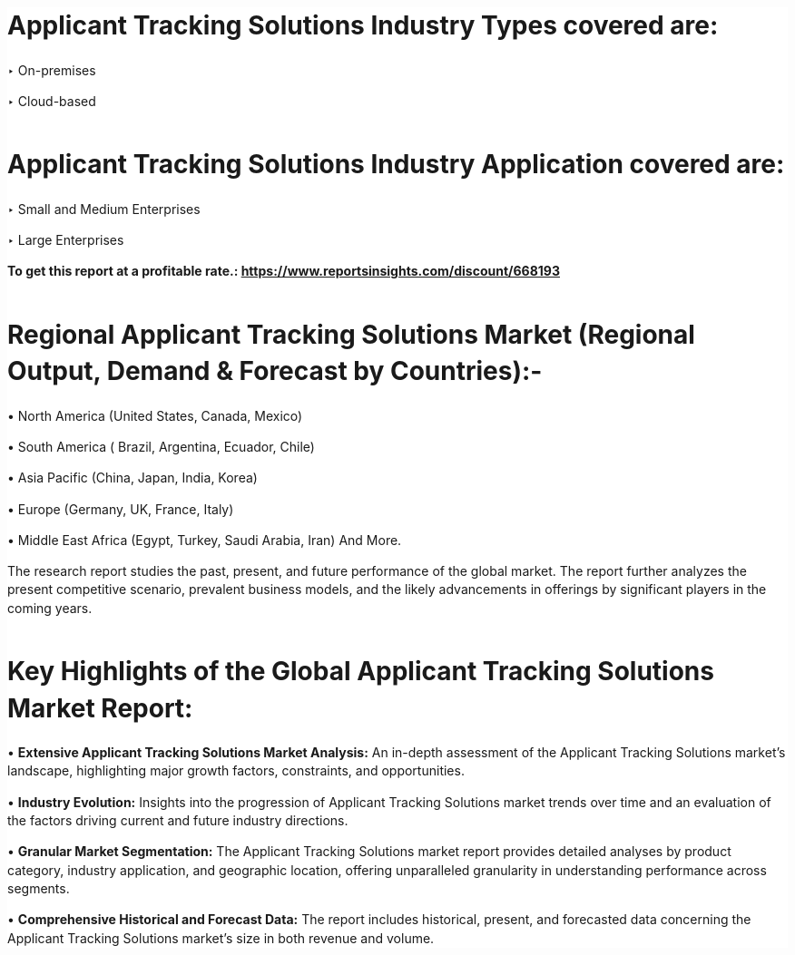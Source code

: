 # <strong>Applicant Tracking Solutions Industry Types covered are:</strong>

‣ On-premises

‣ Cloud-based

# <strong>Applicant Tracking Solutions Industry Application covered are:</strong>

‣ Small and Medium Enterprises

‣ Large Enterprises

<strong>To get this report at a profitable rate.: <a href=https://www.reportsinsights.com/discount/668193>https://www.reportsinsights.com/discount/668193</a></strong></font>

# <strong>Regional Applicant Tracking Solutions Market (Regional Output, Demand &amp; Forecast by Countries):-</strong>

• North America (United States, Canada, Mexico)

• South America ( Brazil, Argentina, Ecuador, Chile)

• Asia Pacific (China, Japan, India, Korea)

• Europe (Germany, UK, France, Italy)

• Middle East Africa (Egypt, Turkey, Saudi Arabia, Iran) And More.

The research report studies the past, present, and future performance of the global market. The report further analyzes the present competitive scenario, prevalent business models, and the likely advancements in offerings by significant players in the coming years.

# <strong>Key Highlights of the Global Applicant Tracking Solutions Market Report:</strong>

• <strong>Extensive Applicant Tracking Solutions Market Analysis:</strong> An in-depth assessment of the Applicant Tracking Solutions market’s landscape, highlighting major growth factors, constraints, and opportunities.

• <strong>Industry Evolution:</strong> Insights into the progression of Applicant Tracking Solutions market trends over time and an evaluation of the factors driving current and future industry directions.

• <strong>Granular Market Segmentation:</strong> The Applicant Tracking Solutions market report provides detailed analyses by product category, industry application, and geographic location, offering unparalleled granularity in understanding performance across segments.

• <strong>Comprehensive Historical and Forecast Data:</strong> The report includes historical, present, and forecasted data concerning the Applicant Tracking Solutions market’s size in both revenue and volume.
